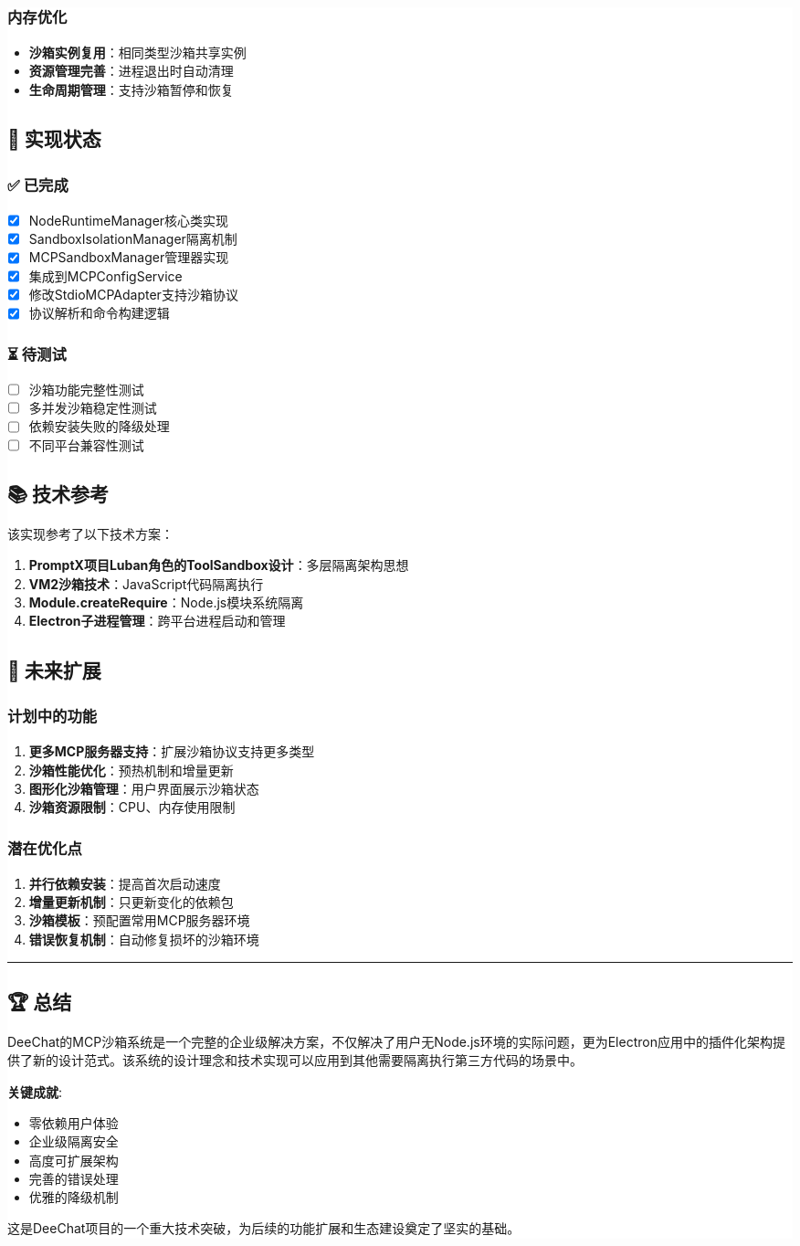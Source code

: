 ### 内存优化
- **沙箱实例复用**：相同类型沙箱共享实例
- **资源管理完善**：进程退出时自动清理
- **生命周期管理**：支持沙箱暂停和恢复

## 🧪 实现状态

### ✅ 已完成
- [x] NodeRuntimeManager核心类实现
- [x] SandboxIsolationManager隔离机制  
- [x] MCPSandboxManager管理器实现
- [x] 集成到MCPConfigService
- [x] 修改StdioMCPAdapter支持沙箱协议
- [x] 协议解析和命令构建逻辑

### ⏳ 待测试
- [ ] 沙箱功能完整性测试
- [ ] 多并发沙箱稳定性测试
- [ ] 依赖安装失败的降级处理
- [ ] 不同平台兼容性测试

## 📚 技术参考

该实现参考了以下技术方案：
1. **PromptX项目Luban角色的ToolSandbox设计**：多层隔离架构思想
2. **VM2沙箱技术**：JavaScript代码隔离执行
3. **Module.createRequire**：Node.js模块系统隔离
4. **Electron子进程管理**：跨平台进程启动和管理

## 🔮 未来扩展

### 计划中的功能
1. **更多MCP服务器支持**：扩展沙箱协议支持更多类型
2. **沙箱性能优化**：预热机制和增量更新
3. **图形化沙箱管理**：用户界面展示沙箱状态
4. **沙箱资源限制**：CPU、内存使用限制

### 潜在优化点
1. **并行依赖安装**：提高首次启动速度
2. **增量更新机制**：只更新变化的依赖包
3. **沙箱模板**：预配置常用MCP服务器环境
4. **错误恢复机制**：自动修复损坏的沙箱环境

---

## 🏆 总结

DeeChat的MCP沙箱系统是一个完整的企业级解决方案，不仅解决了用户无Node.js环境的实际问题，更为Electron应用中的插件化架构提供了新的设计范式。该系统的设计理念和技术实现可以应用到其他需要隔离执行第三方代码的场景中。

**关键成就**:
- 零依赖用户体验
- 企业级隔离安全
- 高度可扩展架构
- 完善的错误处理
- 优雅的降级机制

这是DeeChat项目的一个重大技术突破，为后续的功能扩展和生态建设奠定了坚实的基础。